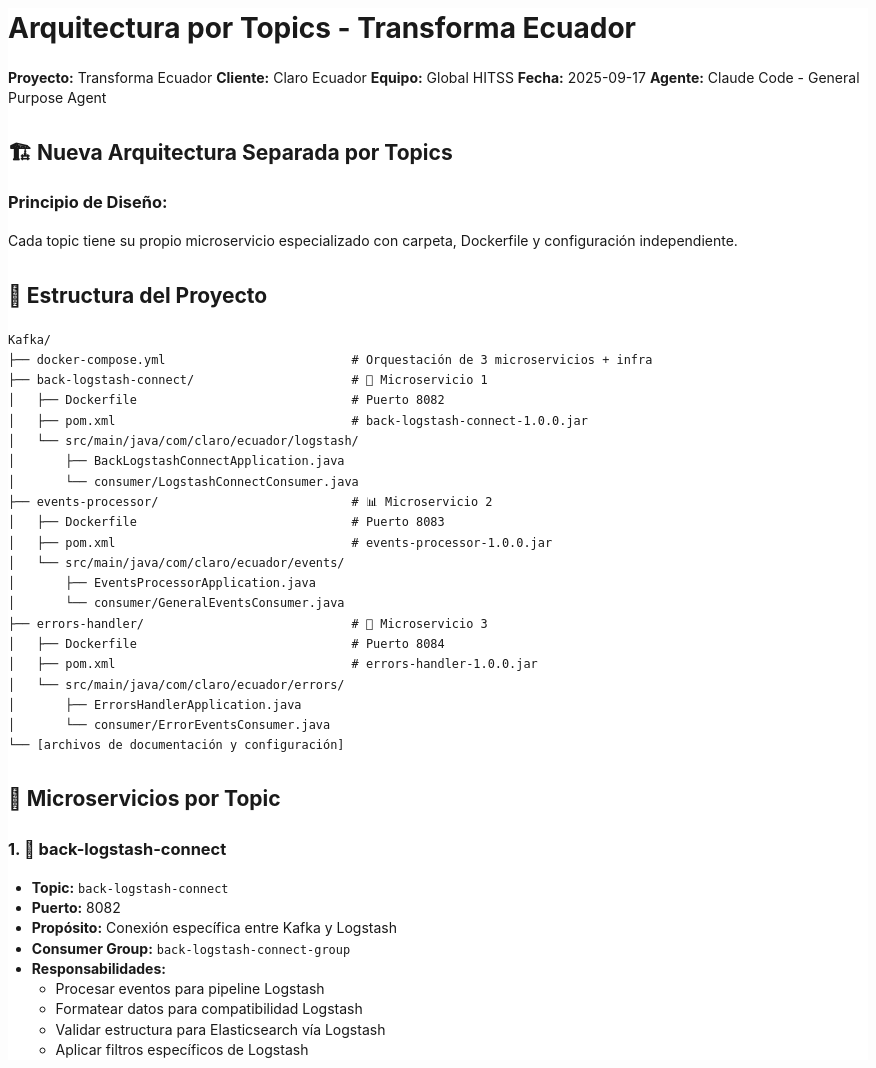 # Arquitectura por Topics - Transforma Ecuador
**Proyecto:** Transforma Ecuador
**Cliente:** Claro Ecuador
**Equipo:** Global HITSS
**Fecha:** 2025-09-17
**Agente:** Claude Code - General Purpose Agent

## 🏗️ **Nueva Arquitectura Separada por Topics**

### **Principio de Diseño:**
Cada topic tiene su propio microservicio especializado con carpeta, Dockerfile y configuración independiente.

## 📁 **Estructura del Proyecto**

```
Kafka/
├── docker-compose.yml                          # Orquestación de 3 microservicios + infra
├── back-logstash-connect/                      # 🔗 Microservicio 1
│   ├── Dockerfile                              # Puerto 8082
│   ├── pom.xml                                 # back-logstash-connect-1.0.0.jar
│   └── src/main/java/com/claro/ecuador/logstash/
│       ├── BackLogstashConnectApplication.java
│       └── consumer/LogstashConnectConsumer.java
├── events-processor/                           # 📊 Microservicio 2
│   ├── Dockerfile                              # Puerto 8083
│   ├── pom.xml                                 # events-processor-1.0.0.jar
│   └── src/main/java/com/claro/ecuador/events/
│       ├── EventsProcessorApplication.java
│       └── consumer/GeneralEventsConsumer.java
├── errors-handler/                             # 🚨 Microservicio 3
│   ├── Dockerfile                              # Puerto 8084
│   ├── pom.xml                                 # errors-handler-1.0.0.jar
│   └── src/main/java/com/claro/ecuador/errors/
│       ├── ErrorsHandlerApplication.java
│       └── consumer/ErrorEventsConsumer.java
└── [archivos de documentación y configuración]
```

## 🎯 **Microservicios por Topic**

### **1. 🔗 back-logstash-connect**
- **Topic:** `back-logstash-connect`
- **Puerto:** 8082
- **Propósito:** Conexión específica entre Kafka y Logstash
- **Consumer Group:** `back-logstash-connect-group`
- **Responsabilidades:**
  - Procesar eventos para pipeline Logstash
  - Formatear datos para compatibilidad Logstash
  - Validar estructura para Elasticsearch vía Logstash
  - Aplicar filtros específicos de Logstash
